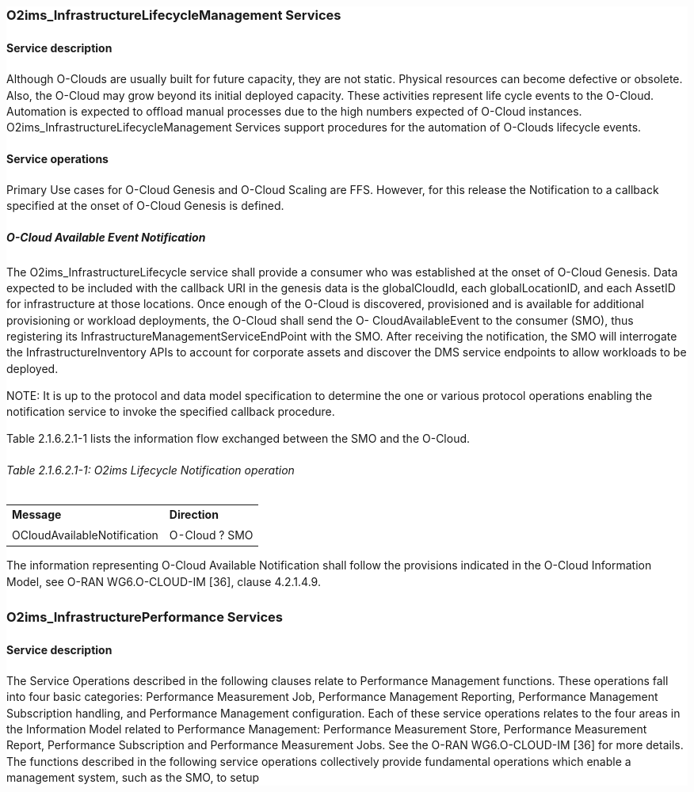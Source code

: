 ### O2ims\_InfrastructureLifecycleManagement Services

#### Service description

Although O-Clouds are usually built for future capacity, they are not static. Physical resources can become defective or obsolete. Also, the O-Cloud may grow beyond its initial deployed capacity. These activities represent life cycle events to the O-Cloud. Automation is expected to offload manual processes due to the high numbers expected of O-Cloud instances. O2ims\_InfrastructureLifecycleManagement Services support procedures for the automation of O-Clouds lifecycle events.

#### Service operations

Primary Use cases for O-Cloud Genesis and O-Cloud Scaling are FFS. However, for this release the Notification to a callback specified at the onset of O-Cloud Genesis is defined.

##### O-Cloud Available Event Notification

The O2ims\_InfrastructureLifecycle service shall provide a consumer who was established at the onset of O-Cloud Genesis. Data expected to be included with the callback URI in the genesis data is the globalCloudId, each globalLocationID, and each AssetID for infrastructure at those locations. Once enough of the O-Cloud is discovered, provisioned and is available for additional provisioning or workload deployments, the O-Cloud shall send the O- CloudAvailableEvent to the consumer (SMO), thus registering its InfrastructureManagementServiceEndPoint with the SMO. After receiving the notification, the SMO will interrogate the InfrastructureInventory APIs to account for corporate assets and discover the DMS service endpoints to allow workloads to be deployed.

NOTE: It is up to the protocol and data model specification to determine the one or various protocol operations enabling the notification service to invoke the specified callback procedure.

Table 2.1.6.2.1-1 lists the information flow exchanged between the SMO and the O-Cloud.

###### Table 2.1.6.2.1-1: O2ims Lifecycle Notification operation

|  |  |
| --- | --- |
| **Message** | **Direction** |
| OCloudAvailableNotification | O-Cloud ? SMO |

The information representing O-Cloud Available Notification shall follow the provisions indicated in the O-Cloud Information Model, see O-RAN WG6.O-CLOUD-IM [36], clause 4.2.1.4.9.

### O2ims\_InfrastructurePerformance Services

#### Service description

The Service Operations described in the following clauses relate to Performance Management functions. These operations fall into four basic categories: Performance Measurement Job, Performance Management Reporting, Performance Management Subscription handling, and Performance Management configuration. Each of these service operations relates to the four areas in the Information Model related to Performance Management: Performance Measurement Store, Performance Measurement Report, Performance Subscription and Performance Measurement Jobs. See the O-RAN WG6.O-CLOUD-IM [36] for more details. The functions described in the following service operations collectively provide fundamental operations which enable a management system, such as the SMO, to setup
